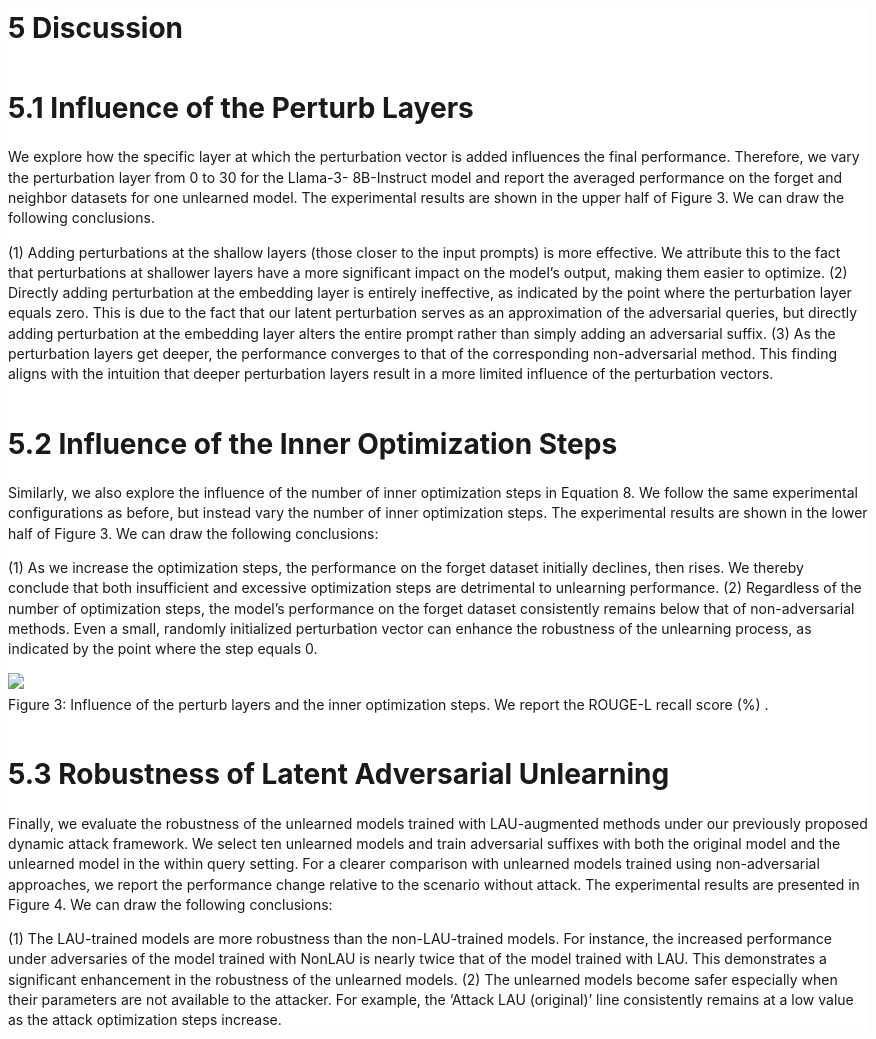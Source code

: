 # 5 Discussion

# 5.1 Influence of the Perturb Layers

We explore how the specific layer at which the perturbation vector is added influences the final performance. Therefore, we vary the perturbation layer from 0 to 30 for the Llama-3- 8B-Instruct model and report the averaged performance on the forget and neighbor datasets for one unlearned model. The experimental results are shown in the upper half of Figure 3. We can draw the following conclusions.

(1) Adding perturbations at the shallow layers (those closer to the input prompts) is more effective. We attribute this to the fact that perturbations at shallower layers have a more significant impact on the model’s output, making them easier to optimize. (2) Directly adding perturbation at the embedding layer is entirely ineffective, as indicated by the point where the perturbation layer equals zero. This is due to the fact that our latent perturbation serves as an approximation of the adversarial queries, but directly adding perturbation at the embedding layer alters the entire prompt rather than simply adding an adversarial suffix. (3) As the perturbation layers get deeper, the performance converges to that of the corresponding non-adversarial method. This finding aligns with the intuition that deeper perturbation layers result in a more limited influence of the perturbation vectors.

# 5.2 Influence of the Inner Optimization Steps

Similarly, we also explore the influence of the number of inner optimization steps in Equation 8. We follow the same experimental configurations as before, but instead vary the number of inner optimization steps. The experimental results are shown in the lower half of Figure 3. We can draw the following conclusions:

(1) As we increase the optimization steps, the performance on the forget dataset initially declines, then rises. We thereby conclude that both insufficient and excessive optimization steps are detrimental to unlearning performance. (2) Regardless of the number of optimization steps, the model’s performance on the forget dataset consistently remains below that of non-adversarial methods. Even a small, randomly initialized perturbation vector can enhance the robustness of the unlearning process, as indicated by the point where the step equals 0.

![](images/afffefe4f9172078b585709fdce42e19cf1857687dd5381244e512d705a3cfbe.jpg)  
Figure 3: Influence of the perturb layers and the inner optimization steps. We report the ROUGE-L recall score $( \% )$ .

# 5.3 Robustness of Latent Adversarial Unlearning

Finally, we evaluate the robustness of the unlearned models trained with LAU-augmented methods under our previously proposed dynamic attack framework. We select ten unlearned models and train adversarial suffixes with both the original model and the unlearned model in the within query setting. For a clearer comparison with unlearned models trained using non-adversarial approaches, we report the performance change relative to the scenario without attack. The experimental results are presented in Figure 4. We can draw the following conclusions:

(1) The LAU-trained models are more robustness than the non-LAU-trained models. For instance, the increased performance under adversaries of the model trained with NonLAU is nearly twice that of the model trained with LAU. This demonstrates a significant enhancement in the robustness of the unlearned models. (2) The unlearned models become safer especially when their parameters are not available to the attacker. For example, the ‘Attack LAU (original)’ line consistently remains at a low value as the attack optimization steps increase.
